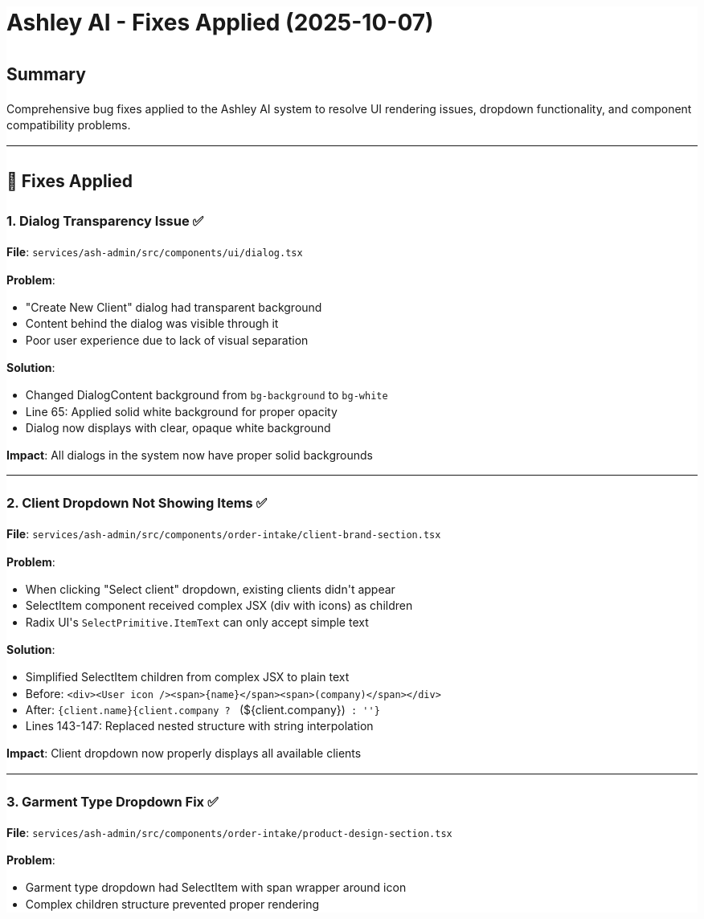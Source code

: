 # Ashley AI - Fixes Applied (2025-10-07)

## Summary
Comprehensive bug fixes applied to the Ashley AI system to resolve UI rendering issues, dropdown functionality, and component compatibility problems.

---

## 🔧 Fixes Applied

### 1. **Dialog Transparency Issue** ✅
**File**: `services/ash-admin/src/components/ui/dialog.tsx`

**Problem**:
- "Create New Client" dialog had transparent background
- Content behind the dialog was visible through it
- Poor user experience due to lack of visual separation

**Solution**:
- Changed DialogContent background from `bg-background` to `bg-white`
- Line 65: Applied solid white background for proper opacity
- Dialog now displays with clear, opaque white background

**Impact**: All dialogs in the system now have proper solid backgrounds

---

### 2. **Client Dropdown Not Showing Items** ✅
**File**: `services/ash-admin/src/components/order-intake/client-brand-section.tsx`

**Problem**:
- When clicking "Select client" dropdown, existing clients didn't appear
- SelectItem component received complex JSX (div with icons) as children
- Radix UI's `SelectPrimitive.ItemText` can only accept simple text

**Solution**:
- Simplified SelectItem children from complex JSX to plain text
- Before: `<div><User icon /><span>{name}</span><span>(company)</span></div>`
- After: `{client.name}{client.company ? ` (${client.company})` : ''}`
- Lines 143-147: Replaced nested structure with string interpolation

**Impact**: Client dropdown now properly displays all available clients

---

### 3. **Garment Type Dropdown Fix** ✅
**File**: `services/ash-admin/src/components/order-intake/product-design-section.tsx`

**Problem**:
- Garment type dropdown had SelectItem with span wrapper around icon
- Complex children structure prevented proper rendering
